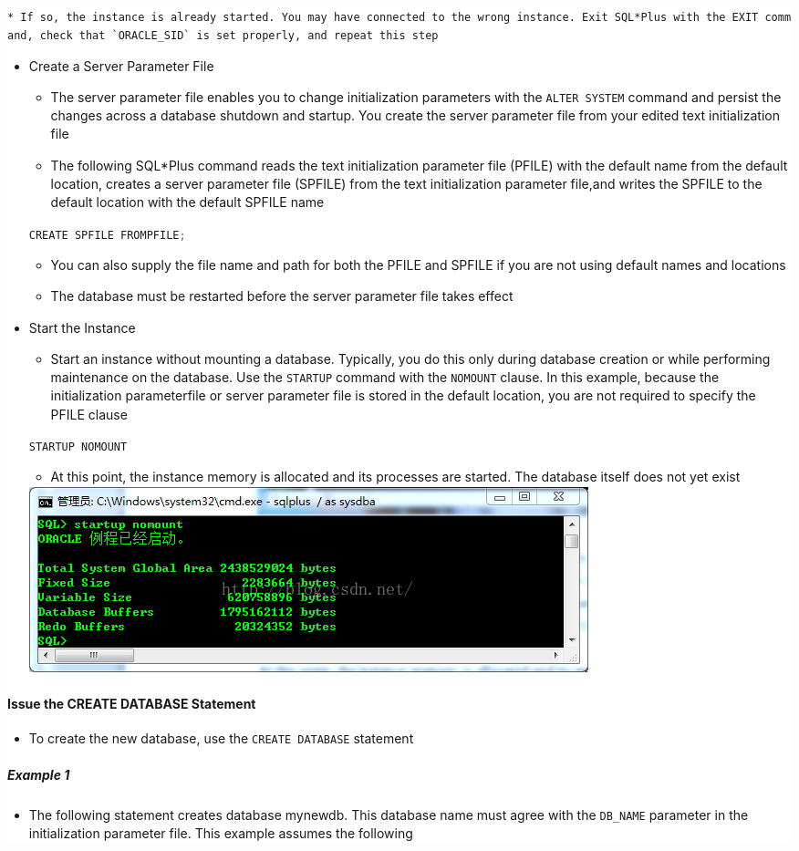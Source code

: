     * If so, the instance is already started. You may have connected to the wrong instance. Exit SQL*Plus with the EXIT command, check that `ORACLE_SID` is set properly, and repeat this step

* Create a Server Parameter File

    * The server parameter file enables you to change initialization parameters with the `ALTER SYSTEM` command and persist the changes across a database shutdown and startup. You create the server parameter file from your edited text initialization file

    * The following SQL*Plus command reads the text initialization parameter file (PFILE) with the default name from the default location, creates a server parameter file (SPFILE) from the text initialization parameter file,and writes the SPFILE to the default location with the default SPFILE name

    ```powershell
    CREATE SPFILE FROMPFILE;
    ```

    * You can also supply the file name and path for both the PFILE and SPFILE if you are not using default names and locations

    * The database must be restarted before the server parameter file takes effect

* Start the Instance

    * Start an instance without mounting a database. Typically, you do this only during database creation or while performing maintenance on the database. Use the `STARTUP` command with the `NOMOUNT` clause. In this example, because the initialization parameterfile or server parameter file is stored in the default location, you are not required to specify the PFILE clause

    ```bash
    STARTUP NOMOUNT
    ```

    * At this point, the instance memory is allocated and its processes are started. The database itself does not yet exist

    <img src="./images/oracle/33.png">

#### Issue the CREATE DATABASE Statement

* To create the new database, use the `CREATE DATABASE` statement

##### Example 1

* The following statement creates database mynewdb. This database name must agree with the `DB_NAME` parameter in the initialization parameter file. This example assumes the following
